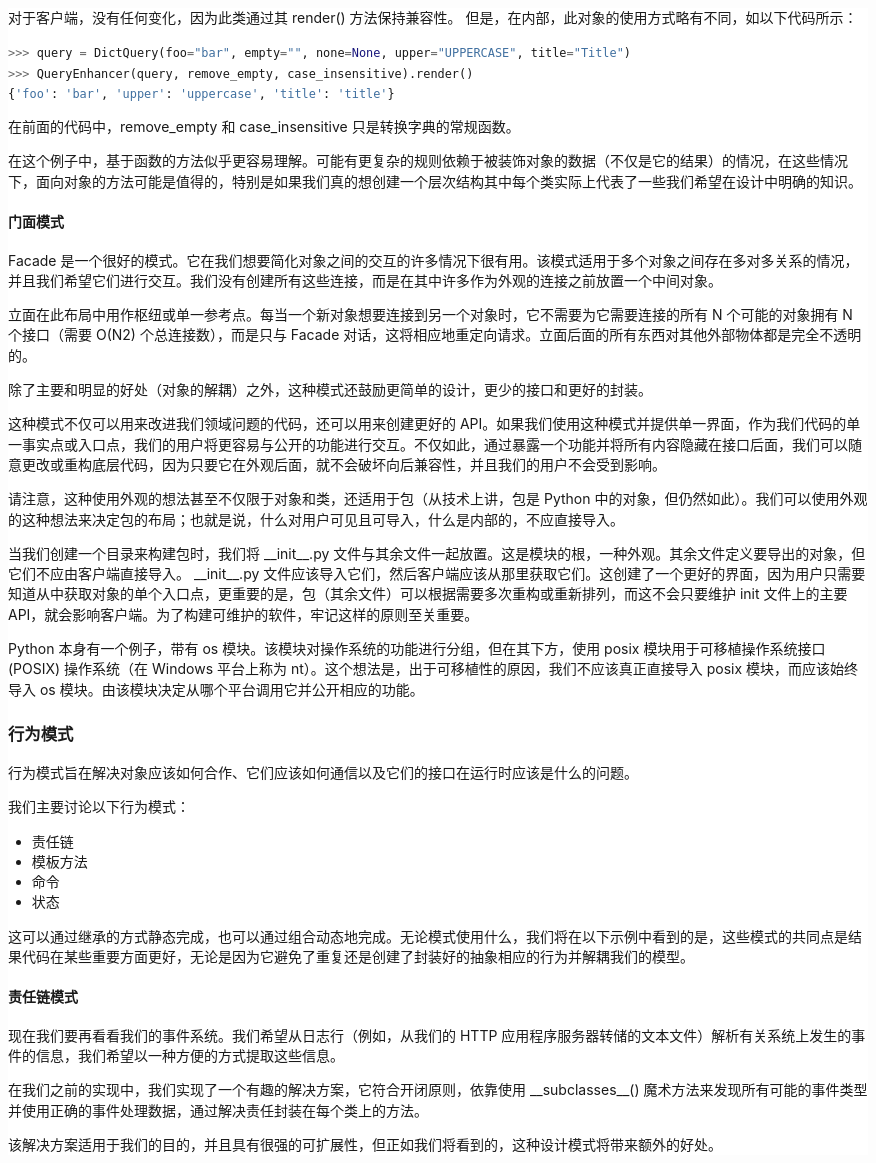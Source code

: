对于客户端，没有任何变化，因为此类通过其 render() 方法保持兼容性。 但是，在内部，此对象的使用方式略有不同，如以下代码所示：

```python
>>> query = DictQuery(foo="bar", empty="", none=None, upper="UPPERCASE", title="Title")
>>> QueryEnhancer(query, remove_empty, case_insensitive).render()
{'foo': 'bar', 'upper': 'uppercase', 'title': 'title'}
```

在前面的代码中，remove_empty 和 case_insensitive 只是转换字典的常规函数。

在这个例子中，基于函数的方法似乎更容易理解。可能有更复杂的规则依赖于被装饰对象的数据（不仅是它的结果）的情况，在这些情况下，面向对象的方法可能是值得的，特别是如果我们真的想创建一个层次结构其中每个类实际上代表了一些我们希望在设计中明确的知识。

#### 门面模式

Facade 是一个很好的模式。它在我们想要简化对象之间的交互的许多情况下很有用。该模式适用于多个对象之间存在多对多关系的情况，并且我们希望它们进行交互。我们没有创建所有这些连接，而是在其中许多作为外观的连接之前放置一个中间对象。

立面在此布局中用作枢纽或单一参考点。每当一个新对象想要连接到另一个对象时，它不需要为它需要连接的所有 N 个可能的对象拥有 N 个接口（需要 O(N2) 个总连接数），而是只与 Facade 对话，这将相应地重定向请求。立面后面的所有东西对其他外部物体都是完全不透明的。

除了主要和明显的好处（对象的解耦）之外，这种模式还鼓励更简单的设计，更少的接口和更好的封装。

这种模式不仅可以用来改进我们领域问题的代码，还可以用来创建更好的 API。如果我们使用这种模式并提供单一界面，作为我们代码的单一事实点或入口点，我们的用户将更容易与公开的功能进行交互。不仅如此，通过暴露一个功能并将所有内容隐藏在接口后面，我们可以随意更改或重构底层代码，因为只要它在外观后面，就不会破坏向后兼容性，并且我们的用户不会受到影响。

请注意，这种使用外观的想法甚至不仅限于对象和类，还适用于包（从技术上讲，包是 Python 中的对象，但仍然如此）。我们可以使用外观的这种想法来决定包的布局；也就是说，什么对用户可见且可导入，什么是内部的，不应直接导入。

当我们创建一个目录来构建包时，我们将 \_\_init\_\_.py 文件与其余文件一起放置。这是模块的根，一种外观。其余文件定义要导出的对象，但它们不应由客户端直接导入。 \_\_init\_\_.py 文件应该导入它们，然后客户端应该从那里获取它们。这创建了一个更好的界面，因为用户只需要知道从中获取对象的单个入口点，更重要的是，包（其余文件）可以根据需要多次重构或重新排列，而这不会只要维护 init 文件上的主要 API，就会影响客户端。为了构建可维护的软件，牢记这样的原则至关重要。

Python 本身有一个例子，带有 os 模块。该模块对操作系统的功能进行分组，但在其下方，使用 posix 模块用于可移植操作系统接口 (POSIX) 操作系统（在 Windows 平台上称为 nt）。这个想法是，出于可移植性的原因，我们不应该真正直接导入 posix 模块，而应该始终导入 os 模块。由该模块决定从哪个平台调用它并公开相应的功能。

### 行为模式

行为模式旨在解决对象应该如何合作、它们应该如何通信以及它们的接口在运行时应该是什么的问题。

我们主要讨论以下行为模式：

- 责任链
- 模板方法
- 命令
- 状态

这可以通过继承的方式静态完成，也可以通过组合动态地完成。无论模式使用什么，我们将在以下示例中看到的是，这些模式的共同点是结果代码在某些重要方面更好，无论是因为它避免了重复还是创建了封装好的抽象相应的行为并解耦我们的模型。

#### 责任链模式

现在我们要再看看我们的事件系统。我们希望从日志行（例如，从我们的 HTTP 应用程序服务器转储的文本文件）解析有关系统上发生的事件的信息，我们希望以一种方便的方式提取这些信息。

在我们之前的实现中，我们实现了一个有趣的解决方案，它符合开闭原则，依靠使用 \_\_subclasses\_\_() 魔术方法来发现所有可能的事件类型并使用正确的事件处理数据，通过解决责任封装在每个类上的方法。

该解决方案适用于我们的目的，并且具有很强的可扩展性，但正如我们将看到的，这种设计模式将带来额外的好处。
